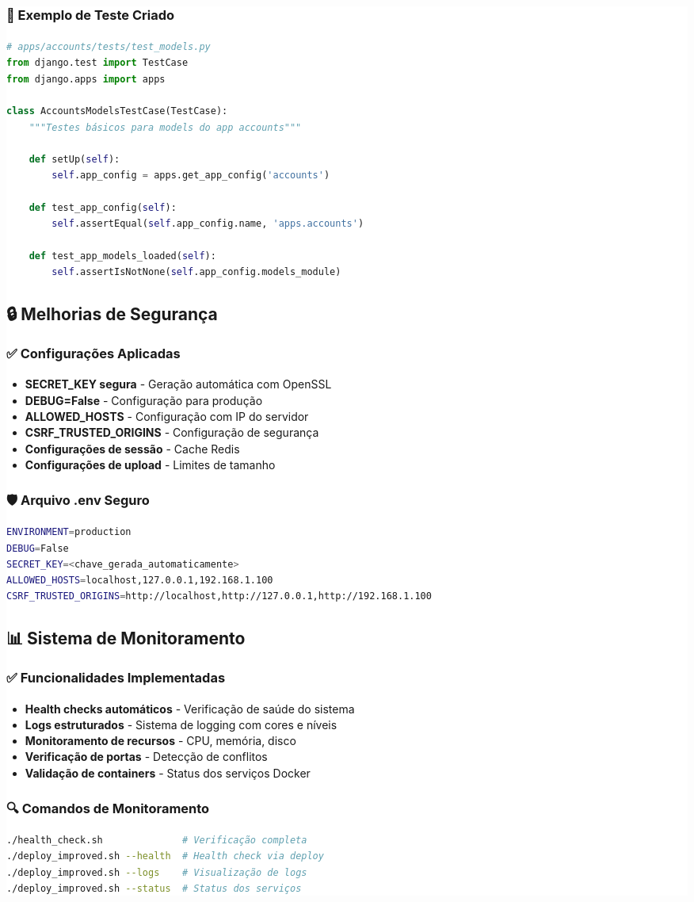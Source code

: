 ### 📝 Exemplo de Teste Criado
```python
# apps/accounts/tests/test_models.py
from django.test import TestCase
from django.apps import apps

class AccountsModelsTestCase(TestCase):
    """Testes básicos para models do app accounts"""
    
    def setUp(self):
        self.app_config = apps.get_app_config('accounts')
    
    def test_app_config(self):
        self.assertEqual(self.app_config.name, 'apps.accounts')
    
    def test_app_models_loaded(self):
        self.assertIsNotNone(self.app_config.models_module)
```

## 🔒 Melhorias de Segurança

### ✅ Configurações Aplicadas
- **SECRET_KEY segura** - Geração automática com OpenSSL
- **DEBUG=False** - Configuração para produção
- **ALLOWED_HOSTS** - Configuração com IP do servidor
- **CSRF_TRUSTED_ORIGINS** - Configuração de segurança
- **Configurações de sessão** - Cache Redis
- **Configurações de upload** - Limites de tamanho

### 🛡️ Arquivo .env Seguro
```bash
ENVIRONMENT=production
DEBUG=False
SECRET_KEY=<chave_gerada_automaticamente>
ALLOWED_HOSTS=localhost,127.0.0.1,192.168.1.100
CSRF_TRUSTED_ORIGINS=http://localhost,http://127.0.0.1,http://192.168.1.100
```

## 📊 Sistema de Monitoramento

### ✅ Funcionalidades Implementadas
- **Health checks automáticos** - Verificação de saúde do sistema
- **Logs estruturados** - Sistema de logging com cores e níveis
- **Monitoramento de recursos** - CPU, memória, disco
- **Verificação de portas** - Detecção de conflitos
- **Validação de containers** - Status dos serviços Docker

### 🔍 Comandos de Monitoramento
```bash
./health_check.sh              # Verificação completa
./deploy_improved.sh --health  # Health check via deploy
./deploy_improved.sh --logs    # Visualização de logs
./deploy_improved.sh --status  # Status dos serviços
```
